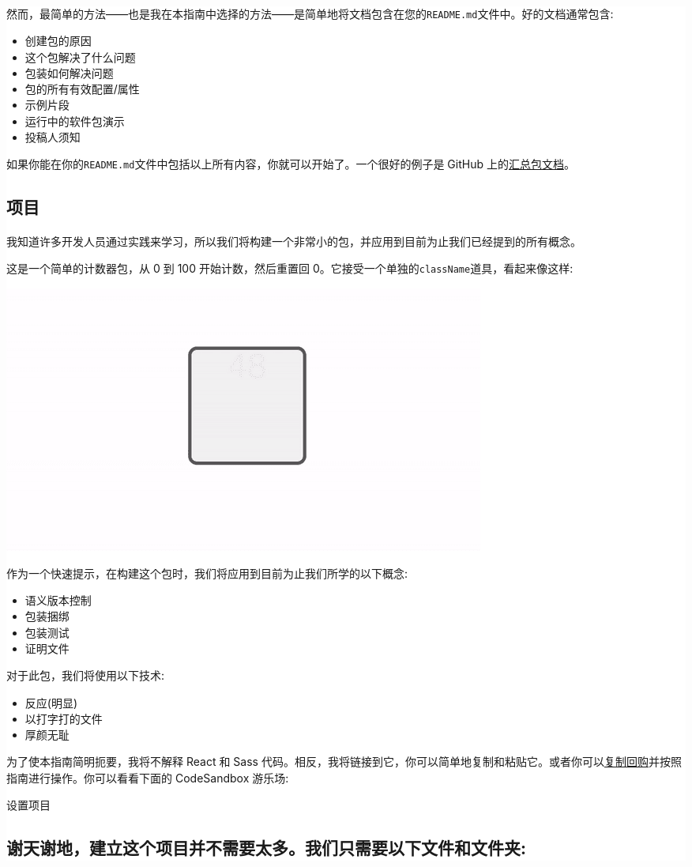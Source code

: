 然而，最简单的方法——也是我在本指南中选择的方法——是简单地将文档包含在您的`README.md`文件中。好的文档通常包含:

*   创建包的原因
*   这个包解决了什么问题
*   包装如何解决问题
*   包的所有有效配置/属性
*   示例片段
*   运行中的软件包演示
*   投稿人须知

如果你能在你的`README.md`文件中包括以上所有内容，你就可以开始了。一个很好的例子是 GitHub 上的[汇总包文档](https://github.com/rollup/rollup)。

## 项目

我知道许多开发人员通过实践来学习，所以我们将构建一个非常小的包，并应用到目前为止我们已经提到的所有概念。

这是一个简单的计数器包，从 0 到 100 开始计数，然后重置回 0。它接受一个单独的`className`道具，看起来像这样:

![Our Counter Project Demo](img/e6c61cc70392f6b52f62857067a06c89.png)

作为一个快速提示，在构建这个包时，我们将应用到目前为止我们所学的以下概念:

*   语义版本控制
*   包装捆绑
*   包装测试
*   证明文件

对于此包，我们将使用以下技术:

*   反应(明显)
*   以打字打的文件
*   厚颜无耻

为了使本指南简明扼要，我将不解释 React 和 Sass 代码。相反，我将链接到它，你可以简单地复制和粘贴它。或者你可以[复制回购](https://github.com/ovieokeh/dummy-counter)并按照指南进行操作。你可以看看下面的 CodeSandbox 游乐场:

设置项目

## 谢天谢地，建立这个项目并不需要太多。我们只需要以下文件和文件夹:
